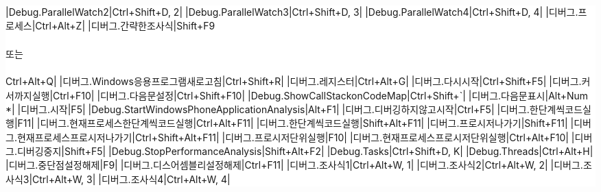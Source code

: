|Debug.ParallelWatch2|Ctrl+Shift+D, 2|
|Debug.ParallelWatch3|Ctrl+Shift+D, 3|
|Debug.ParallelWatch4|Ctrl+Shift+D, 4|
|디버그.프로세스|Ctrl+Alt+Z|
|디버그.간략한조사식|Shift+F9<br /><br /> 또는<br /><br /> Ctrl+Alt+Q|
|디버그.Windows응용프로그램새로고침|Ctrl+Shift+R|
|디버그.레지스터|Ctrl+Alt+G|
|디버그.다시시작|Ctrl+Shift+F5|
|디버그.커서까지실행|Ctrl+F10|
|디버그.다음문설정|Ctrl+Shift+F10|
|Debug.ShowCallStackonCodeMap|Ctrl+Shift+`|
|디버그.다음문표시|Alt+Num *|
|디버그.시작|F5|
|Debug.StartWindowsPhoneApplicationAnalysis|Alt+F1|
|디버그.디버깅하지않고시작|Ctrl+F5|
|디버그.한단계씩코드실행|F11|
|디버그.현재프로세스한단계씩코드실행|Ctrl+Alt+F11|
|디버그.한단계씩코드실행|Shift+Alt+F11|
|디버그.프로시저나가기|Shift+F11|
|디버그.현재프로세스프로시저나가기|Ctrl+Shift+Alt+F11|
|디버그.프로시저단위실행|F10|
|디버그.현재프로세스프로시저단위실행|Ctrl+Alt+F10|
|디버그.디버깅중지|Shift+F5|
|Debug.StopPerformanceAnalysis|Shift+Alt+F2|
|Debug.Tasks|Ctrl+Shift+D, K|
|Debug.Threads|Ctrl+Alt+H|
|디버그.중단점설정해제|F9|
|디버그.디스어셈블리설정해제|Ctrl+F11|
|디버그.조사식1|Ctrl+Alt+W, 1|
|디버그.조사식2|Ctrl+Alt+W, 2|
|디버그.조사식3|Ctrl+Alt+W, 3|
|디버그.조사식4|Ctrl+Alt+W, 4|
